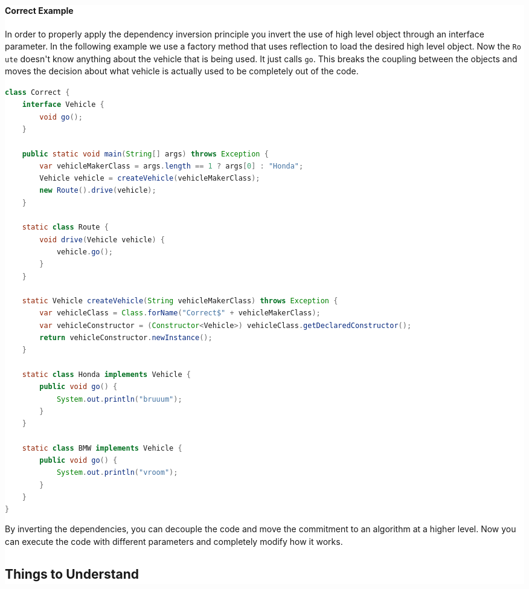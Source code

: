 #### Correct Example

In order to properly apply the dependency inversion principle you invert the use of high level object through an interface parameter. In the following example we use a factory method that uses reflection to load the desired high level object. Now the `Route` doesn't know anything about the vehicle that is being used. It just calls `go`. This breaks the coupling between the objects and moves the decision about what vehicle is actually used to be completely out of the code.

```java
class Correct {
    interface Vehicle {
        void go();
    }

    public static void main(String[] args) throws Exception {
        var vehicleMakerClass = args.length == 1 ? args[0] : "Honda";
        Vehicle vehicle = createVehicle(vehicleMakerClass);
        new Route().drive(vehicle);
    }

    static class Route {
        void drive(Vehicle vehicle) {
            vehicle.go();
        }
    }

    static Vehicle createVehicle(String vehicleMakerClass) throws Exception {
        var vehicleClass = Class.forName("Correct$" + vehicleMakerClass);
        var vehicleConstructor = (Constructor<Vehicle>) vehicleClass.getDeclaredConstructor();
        return vehicleConstructor.newInstance();
    }

    static class Honda implements Vehicle {
        public void go() {
            System.out.println("bruuum");
        }
    }

    static class BMW implements Vehicle {
        public void go() {
            System.out.println("vroom");
        }
    }
}
```

By inverting the dependencies, you can decouple the code and move the commitment to an algorithm at a higher level. Now you can execute the code with different parameters and completely modify how it works.

## Things to Understand
